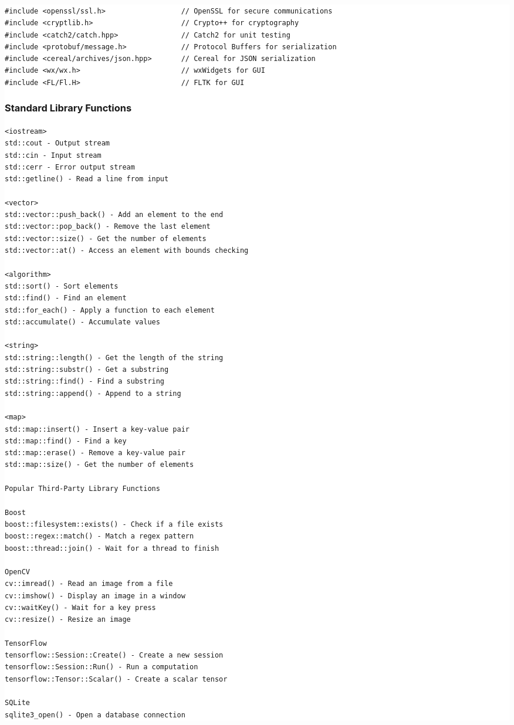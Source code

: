 ```
#include <openssl/ssl.h>                  // OpenSSL for secure communications
#include <cryptlib.h>                     // Crypto++ for cryptography
#include <catch2/catch.hpp>               // Catch2 for unit testing
#include <protobuf/message.h>             // Protocol Buffers for serialization
#include <cereal/archives/json.hpp>       // Cereal for JSON serialization
#include <wx/wx.h>                        // wxWidgets for GUI
#include <FL/Fl.H>                        // FLTK for GUI

```

### Standard Library Functions

```
<iostream>
std::cout - Output stream
std::cin - Input stream
std::cerr - Error output stream
std::getline() - Read a line from input

<vector>
std::vector::push_back() - Add an element to the end
std::vector::pop_back() - Remove the last element
std::vector::size() - Get the number of elements
std::vector::at() - Access an element with bounds checking

<algorithm>
std::sort() - Sort elements
std::find() - Find an element
std::for_each() - Apply a function to each element
std::accumulate() - Accumulate values

<string>
std::string::length() - Get the length of the string
std::string::substr() - Get a substring
std::string::find() - Find a substring
std::string::append() - Append to a string

<map>
std::map::insert() - Insert a key-value pair
std::map::find() - Find a key
std::map::erase() - Remove a key-value pair
std::map::size() - Get the number of elements

Popular Third-Party Library Functions

Boost
boost::filesystem::exists() - Check if a file exists
boost::regex::match() - Match a regex pattern
boost::thread::join() - Wait for a thread to finish

OpenCV
cv::imread() - Read an image from a file
cv::imshow() - Display an image in a window
cv::waitKey() - Wait for a key press
cv::resize() - Resize an image

TensorFlow
tensorflow::Session::Create() - Create a new session
tensorflow::Session::Run() - Run a computation
tensorflow::Tensor::Scalar() - Create a scalar tensor

SQLite
sqlite3_open() - Open a database connection
```